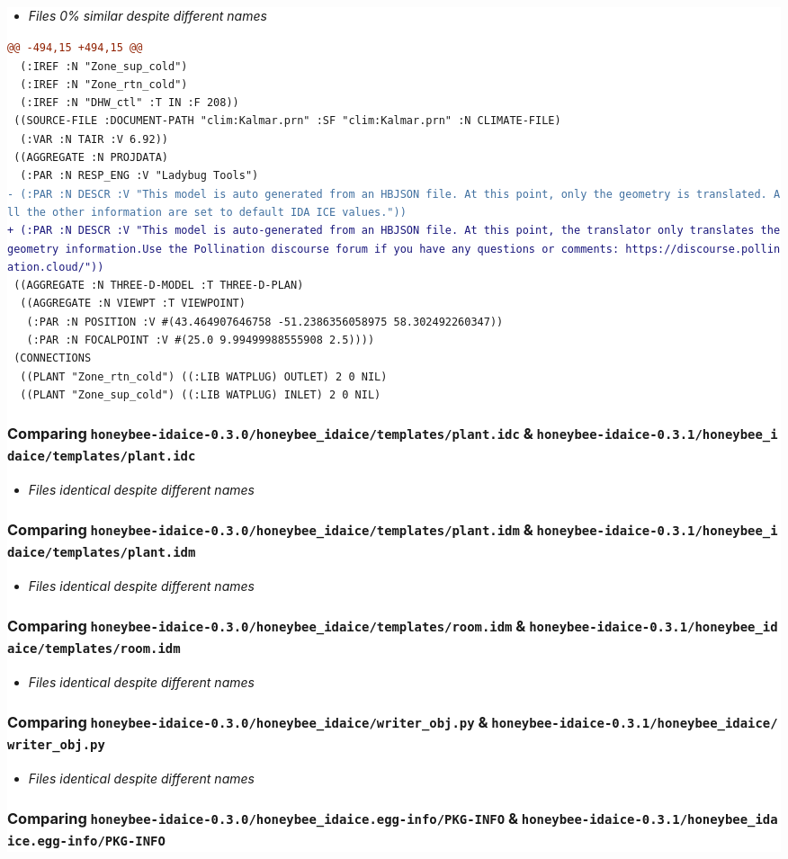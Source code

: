  * *Files 0% similar despite different names*

```diff
@@ -494,15 +494,15 @@
  (:IREF :N "Zone_sup_cold")
  (:IREF :N "Zone_rtn_cold")
  (:IREF :N "DHW_ctl" :T IN :F 208))
 ((SOURCE-FILE :DOCUMENT-PATH "clim:Kalmar.prn" :SF "clim:Kalmar.prn" :N CLIMATE-FILE)
  (:VAR :N TAIR :V 6.92))
 ((AGGREGATE :N PROJDATA)
  (:PAR :N RESP_ENG :V "Ladybug Tools")
- (:PAR :N DESCR :V "This model is auto generated from an HBJSON file. At this point, only the geometry is translated. All the other information are set to default IDA ICE values."))
+ (:PAR :N DESCR :V "This model is auto-generated from an HBJSON file. At this point, the translator only translates the geometry information.Use the Pollination discourse forum if you have any questions or comments: https://discourse.pollination.cloud/"))
 ((AGGREGATE :N THREE-D-MODEL :T THREE-D-PLAN)
  ((AGGREGATE :N VIEWPT :T VIEWPOINT)
   (:PAR :N POSITION :V #(43.464907646758 -51.2386356058975 58.302492260347))
   (:PAR :N FOCALPOINT :V #(25.0 9.99499988555908 2.5))))
 (CONNECTIONS
  ((PLANT "Zone_rtn_cold") ((:LIB WATPLUG) OUTLET) 2 0 NIL)
  ((PLANT "Zone_sup_cold") ((:LIB WATPLUG) INLET) 2 0 NIL)
```

### Comparing `honeybee-idaice-0.3.0/honeybee_idaice/templates/plant.idc` & `honeybee-idaice-0.3.1/honeybee_idaice/templates/plant.idc`

 * *Files identical despite different names*

### Comparing `honeybee-idaice-0.3.0/honeybee_idaice/templates/plant.idm` & `honeybee-idaice-0.3.1/honeybee_idaice/templates/plant.idm`

 * *Files identical despite different names*

### Comparing `honeybee-idaice-0.3.0/honeybee_idaice/templates/room.idm` & `honeybee-idaice-0.3.1/honeybee_idaice/templates/room.idm`

 * *Files identical despite different names*

### Comparing `honeybee-idaice-0.3.0/honeybee_idaice/writer_obj.py` & `honeybee-idaice-0.3.1/honeybee_idaice/writer_obj.py`

 * *Files identical despite different names*

### Comparing `honeybee-idaice-0.3.0/honeybee_idaice.egg-info/PKG-INFO` & `honeybee-idaice-0.3.1/honeybee_idaice.egg-info/PKG-INFO`
